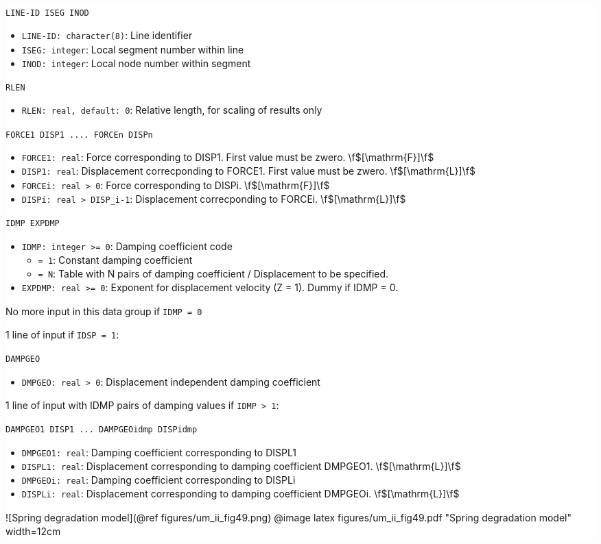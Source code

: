 ~~~
LINE-ID ISEG INOD
~~~

- `LINE-ID: character(8)`: Line identifier 
- `ISEG: integer`: Local segment number within line
- `INOD: integer`: Local node number within segment


~~~
RLEN
~~~

- `RLEN: real, default: 0`: Relative length, for scaling of results only


~~~
FORCE1 DISP1 .... FORCEn DISPn
~~~

- `FORCE1: real`: Force corresponding to DISP1. First value must be zwero. \f$[\mathrm{F}]\f$ 
- `DISP1: real`: Displacement correcponding to FORCE1. First value must be zwero.  \f$[\mathrm{L}]\f$ 
- `FORCEi: real > 0`: Force corresponding to DISPi. \f$[\mathrm{F}]\f$ 
- `DISPi: real > DISP_i-1`: Displacement correcponding to FORCEi. \f$[\mathrm{L}]\f$ 

~~~
IDMP EXPDMP
~~~

- `IDMP: integer >= 0`: Damping coefficient code
    - `= 1`: Constant damping coefficient
    - `= N`: Table with N pairs of damping coefficient / Displacement to be specified.
- `EXPDMP: real >= 0`: Exponent for displacement velocity (Z = 1). Dummy if IDMP = 0.


No more input in this data group if `IDMP = 0`


1 line of input if `IDSP = 1`:

~~~
DAMPGEO
~~~

- `DMPGEO: real > 0`: Displacement independent damping coefficient


1 line of input with IDMP pairs of damping values if `IDMP > 1`:

~~~
DAMPGEO1 DISP1 ... DAMPGEOidmp DISPidmp
~~~

- `DMPGEO1: real`: Damping coefficient corresponding to DISPL1
- `DISPL1: real`: Displacement corresponding to damping coefficient DMPGEO1. \f$[\mathrm{L}]\f$ 
- `DMPGEOi: real`: Damping coefficient corresponding to DISPLi
- `DISPLi: real`: Displacement corresponding to damping coefficient DMPGEOi. \f$[\mathrm{L}]\f$ 


![Spring degradation model](@ref figures/um_ii_fig49.png)
@image latex figures/um_ii_fig49.pdf "Spring degradation model" width=12cm
